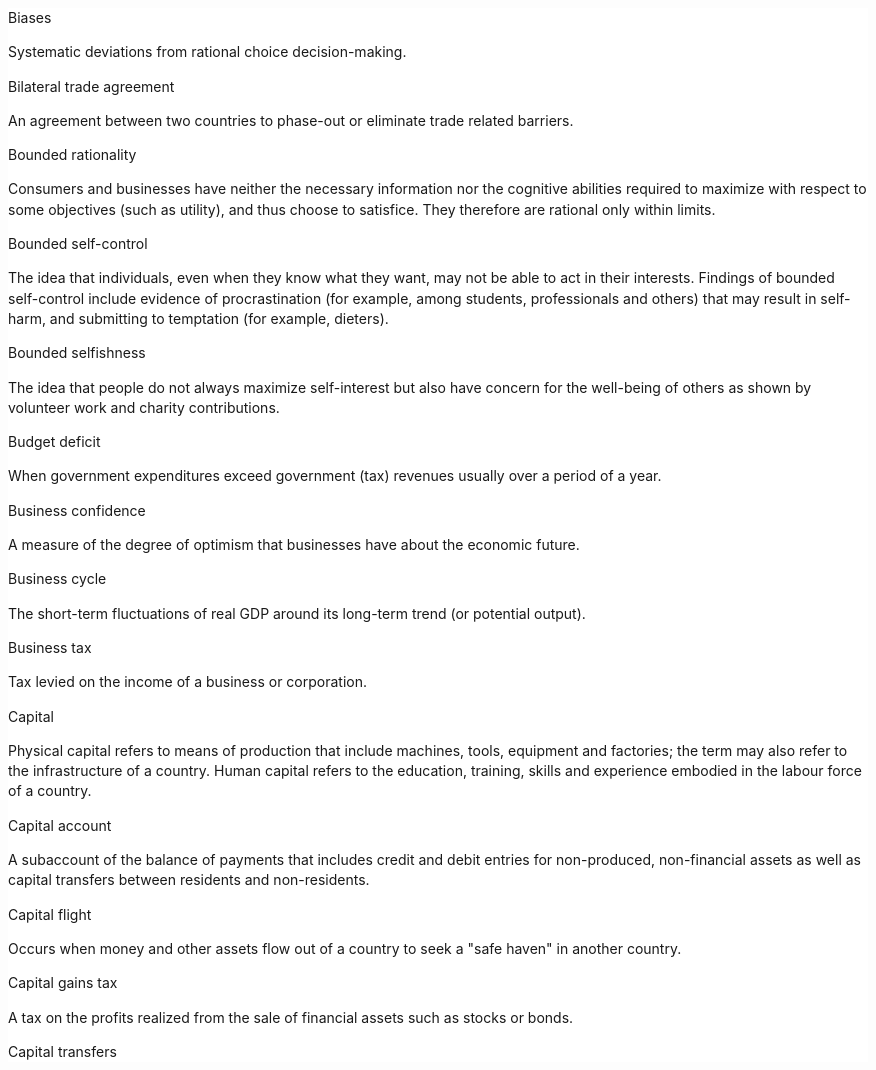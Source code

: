 Biases

Systematic deviations from rational choice decision-making.

Bilateral trade agreement

An agreement between two countries to phase-out or eliminate trade related barriers.

Bounded rationality

Consumers and businesses have neither the necessary information nor the cognitive abilities required to maximize with respect to some objectives (such as utility), and thus choose to satisfice. They therefore are rational only within limits.

Bounded self-control

The idea that individuals, even when they know what they want, may not be able to act in their interests. Findings of bounded self-control include evidence of procrastination (for example, among students, professionals and others) that may result in self-harm, and submitting to temptation (for example, dieters).

Bounded selfishness

The idea that people do not always maximize self-interest but also have concern for the well-being of others as shown by volunteer work and charity contributions.

Budget deficit

When government expenditures exceed government (tax) revenues usually over a period of a year.

Business confidence

A measure of the degree of optimism that businesses have about the economic future.

Business cycle

The short-term fluctuations of real GDP around its long-term trend (or potential output).

Business tax

Tax levied on the income of a business or corporation.

Capital

Physical capital refers to means of production that include machines, tools, equipment and factories; the term may also refer to the infrastructure of a country. Human capital refers to the education, training, skills and experience embodied in the labour force of a country.

Capital account

A subaccount of the balance of payments that includes credit and debit entries for non-produced, non-financial assets as well as capital transfers between residents and non-residents.

Capital flight

Occurs when money and other assets flow out of a country to seek a "safe haven" in another country.

Capital gains tax

A tax on the profits realized from the sale of financial assets such as stocks or bonds.

Capital transfers
